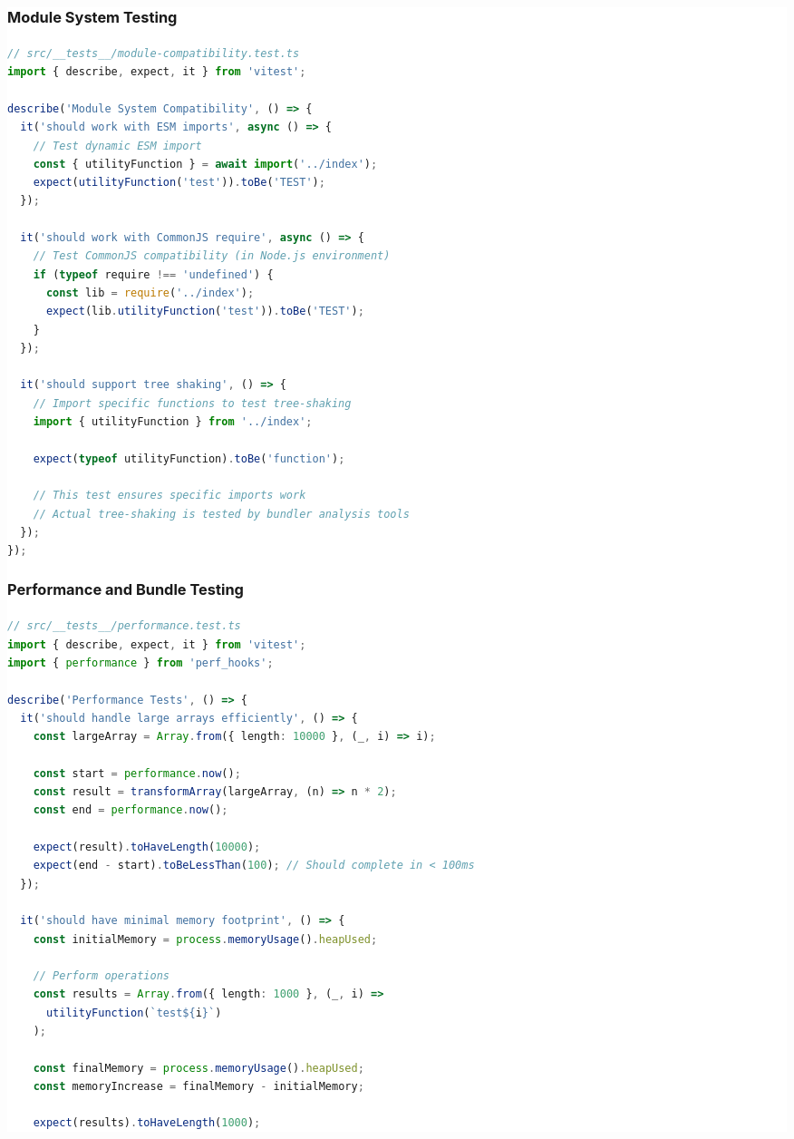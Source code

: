 ### Module System Testing

```typescript
// src/__tests__/module-compatibility.test.ts
import { describe, expect, it } from 'vitest';

describe('Module System Compatibility', () => {
  it('should work with ESM imports', async () => {
    // Test dynamic ESM import
    const { utilityFunction } = await import('../index');
    expect(utilityFunction('test')).toBe('TEST');
  });

  it('should work with CommonJS require', async () => {
    // Test CommonJS compatibility (in Node.js environment)
    if (typeof require !== 'undefined') {
      const lib = require('../index');
      expect(lib.utilityFunction('test')).toBe('TEST');
    }
  });

  it('should support tree shaking', () => {
    // Import specific functions to test tree-shaking
    import { utilityFunction } from '../index';
    
    expect(typeof utilityFunction).toBe('function');
    
    // This test ensures specific imports work
    // Actual tree-shaking is tested by bundler analysis tools
  });
});
```

### Performance and Bundle Testing

```typescript
// src/__tests__/performance.test.ts
import { describe, expect, it } from 'vitest';
import { performance } from 'perf_hooks';

describe('Performance Tests', () => {
  it('should handle large arrays efficiently', () => {
    const largeArray = Array.from({ length: 10000 }, (_, i) => i);
    
    const start = performance.now();
    const result = transformArray(largeArray, (n) => n * 2);
    const end = performance.now();
    
    expect(result).toHaveLength(10000);
    expect(end - start).toBeLessThan(100); // Should complete in < 100ms
  });

  it('should have minimal memory footprint', () => {
    const initialMemory = process.memoryUsage().heapUsed;
    
    // Perform operations
    const results = Array.from({ length: 1000 }, (_, i) => 
      utilityFunction(`test${i}`)
    );
    
    const finalMemory = process.memoryUsage().heapUsed;
    const memoryIncrease = finalMemory - initialMemory;
    
    expect(results).toHaveLength(1000);
```